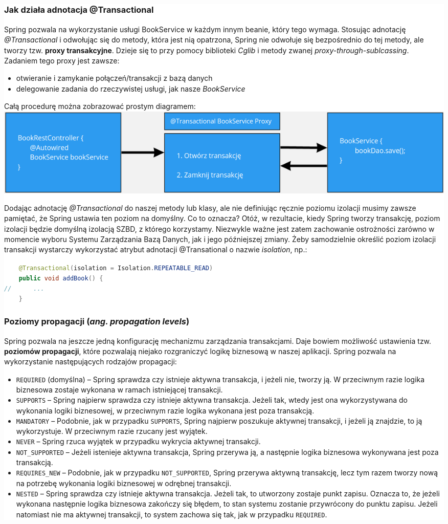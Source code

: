 ### Jak działa adnotacja @Transactional
Spring pozwala na wykorzystanie usługi BookService w każdym innym beanie, który tego wymaga. Stosując adnotację _@Transactional_ i odwołując się do metody, która jest nią opatrzona, Spring nie odwołuje się bezpośrednio do tej metody, ale tworzy tzw. **proxy transakcyjne**. Dzieje się to przy pomocy biblioteki _Cglib_ i metody zwanej _proxy-through-sublcassing_. Zadaniem tego proxy jest zawsze:
- otwieranie i zamykanie połączeń/transakcji z bazą danych
- delegowanie zadania do rzeczywistej usługi, jak nasze _BookService_

Całą procedurę można zobrazować prostym diagramem:
![2021-12-14-transaction-proxy.png](/assets/img/posts/2022-01-25-transactions/transaction-proxy.png)

Dodając adnotację _@Transactional_ do naszej metody lub klasy, ale nie definiując ręcznie poziomu izolacji musimy zawsze pamiętać, że Spring ustawia ten poziom na domyślny. Co to oznacza? Otóż, w rezultacie, kiedy Spring tworzy transakcję, poziom izolacji będzie domyślną izolacją SZBD, z którego korzystamy. Niezwykle ważne jest zatem zachowanie ostrożności zarówno w momencie wyboru Systemu Zarządzania Bazą Danych, jak i jego późniejszej zmiany.
Żeby samodzielnie określić poziom izolacji transakcji wystarczy wykorzystać atrybut adnotacji @Transational o nazwie _isolation_, np.:
```java
    @Transactional(isolation = Isolation.REPEATABLE_READ)
    public void addBook() {
//      ...
    }
```

### Poziomy propagacji (_ang. propagation levels_)
Spring pozwala na jeszcze jedną konfigurację mechanizmu zarządzania transakcjami. Daje bowiem możliwość ustawienia tzw. **poziomów propagacji**, które pozwalają niejako rozgraniczyć logikę biznesową w naszej aplikacji. Spring pozwala na wykorzystanie następujących rodzajów propagacji:
- `REQUIRED` (domyślna) – Spring sprawdza czy istnieje aktywna transakcja, i jeżeli nie, tworzy ją. W przeciwnym razie logika biznesowa zostaje wykonana w ramach istniejącej transakcji.
- `SUPPORTS` – Spring najpierw sprawdza czy istnieje aktywna transakcja. Jeżeli tak, wtedy jest ona wykorzystywana do wykonania logiki biznesowej, w przeciwnym razie logika wykonana jest poza transakcją.
- `MANDATORY` – Podobnie, jak w przypadku `SUPPORTS`, Spring najpierw poszukuje aktywnej transakcji, i jeżeli ją znajdzie, to ją wykorzystuje. W przeciwnym razie rzucany jest wyjątek.
- `NEVER` – Spring rzuca wyjątek w przypadku wykrycia aktywnej transakcji.
- `NOT_SUPPORTED` – Jeżeli istenieje aktywna transakcja, Spring przerywa ją, a następnie logika biznesowa wykonywana jest poza transakcją.
- `REQUIRES_NEW` – Podobnie, jak w przypadku `NOT_SUPPORTED`, Spring przerywa aktywną transakcję, lecz tym razem tworzy nową na potrzebę wykonania logiki biznesowej w odrębnej transakcji.
- `NESTED` – Spring sprawdza czy istnieje aktywna transakcja. Jeżeli tak, to utworzony zostaje punkt zapisu. Oznacza to, że jeżeli wykonana następnie logika biznesowa zakończy się błędem, to stan systemu zostanie przywrócony do punktu zapisu. Jeżeli natomiast nie ma aktywnej transakcji, to system zachowa się tak, jak w przypadku `REQUIRED`.
